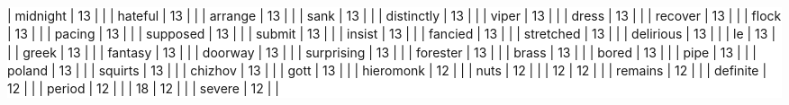 | midnight | 13 | |
| hateful | 13 | |
| arrange | 13 | |
| sank | 13 | |
| distinctly | 13 | |
| viper | 13 | |
| dress | 13 | |
| recover | 13 | |
| flock | 13 | |
| pacing | 13 | |
| supposed | 13 | |
| submit | 13 | |
| insist | 13 | |
| fancied | 13 | |
| stretched | 13 | |
| delirious | 13 | |
| le | 13 | |
| greek | 13 | |
| fantasy | 13 | |
| doorway | 13 | |
| surprising | 13 | |
| forester | 13 | |
| brass | 13 | |
| bored | 13 | |
| pipe | 13 | |
| poland | 13 | |
| squirts | 13 | |
| chizhov | 13 | |
| gott | 13 | |
| hieromonk | 12 | |
| nuts | 12 | |
| 12 | 12 | |
| remains | 12 | |
| definite | 12 | |
| period | 12 | |
| 18 | 12 | |
| severe | 12 | |